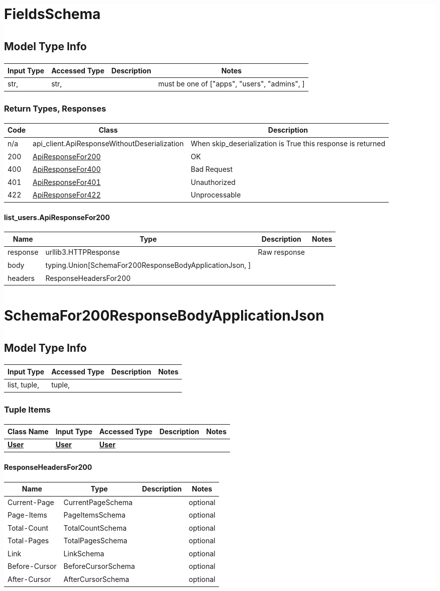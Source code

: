 # FieldsSchema

## Model Type Info
Input Type | Accessed Type | Description | Notes
------------ | ------------- | ------------- | -------------
str,  | str,  |  | must be one of ["apps", "users", "admins", ] 

### Return Types, Responses

Code | Class | Description
------------- | ------------- | -------------
n/a | api_client.ApiResponseWithoutDeserialization | When skip_deserialization is True this response is returned
200 | [ApiResponseFor200](#list_users.ApiResponseFor200) | OK
400 | [ApiResponseFor400](#list_users.ApiResponseFor400) | Bad Request
401 | [ApiResponseFor401](#list_users.ApiResponseFor401) | Unauthorized
422 | [ApiResponseFor422](#list_users.ApiResponseFor422) | Unprocessable

#### list_users.ApiResponseFor200
Name | Type | Description  | Notes
------------- | ------------- | ------------- | -------------
response | urllib3.HTTPResponse | Raw response |
body | typing.Union[SchemaFor200ResponseBodyApplicationJson, ] |  |
headers | ResponseHeadersFor200 |  |

# SchemaFor200ResponseBodyApplicationJson

## Model Type Info
Input Type | Accessed Type | Description | Notes
------------ | ------------- | ------------- | -------------
list, tuple,  | tuple,  |  | 

### Tuple Items
Class Name | Input Type | Accessed Type | Description | Notes
------------- | ------------- | ------------- | ------------- | -------------
[**User**]({{complexTypePrefix}}User.md) | [**User**]({{complexTypePrefix}}User.md) | [**User**]({{complexTypePrefix}}User.md) |  | 
#### ResponseHeadersFor200

Name | Type | Description  | Notes
------------- | ------------- | ------------- | -------------
Current-Page | CurrentPageSchema | | optional
Page-Items | PageItemsSchema | | optional
Total-Count | TotalCountSchema | | optional
Total-Pages | TotalPagesSchema | | optional
Link | LinkSchema | | optional
Before-Cursor | BeforeCursorSchema | | optional
After-Cursor | AfterCursorSchema | | optional
